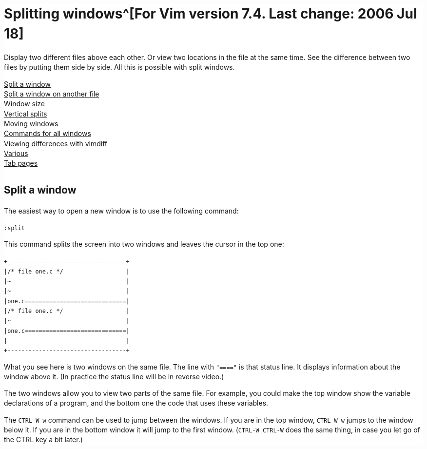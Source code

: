 Splitting windows^[For Vim version 7.4.  Last change: 2006 Jul 18]
=================

Display two different files above each other.  Or view two locations in
the file at the same time.  See the difference between two files by
putting them side by side.  All this is possible with split windows.

[Split a window](#split-a-window) \
[Split a window on another file](#split-a-window-on-another-file) \
[Window size](#window-size) \
[Vertical splits](#vertical-splits) \
[Moving windows](#moving-windows) \
[Commands for all windows](#commands-for-all-windows) \
[Viewing differences with vimdiff](#viewing-differences-with-vimdiff) \
[Various](#various) \
[Tab pages](#tab-pages)

Split a window
--------------

The easiest way to open a new window is to use the following command:

    :split

This command splits the screen into two windows and leaves the cursor in
the top one:

    +----------------------------------+
    |/* file one.c */                  |
    |~                                 |
    |~                                 |
    |one.c=============================|
    |/* file one.c */                  |
    |~                                 |
    |one.c=============================|
    |                                  |
    +----------------------------------+

What you see here is two windows on the same file.  The line with
`"===="` is that status line.  It displays information about the window
above it.  (In practice the status line will be in reverse video.)

The two windows allow you to view two parts of the same file.  For
example, you could make the top window show the variable declarations of
a program, and the bottom one the code that uses these variables.

The `CTRL-W w` command can be used to jump between the windows.  If you
are in the top window, `CTRL-W w` jumps to the window below it.  If you
are in the bottom window it will jump to the first window.  (`CTRL-W
CTRL-W` does the same thing, in case you let go of the CTRL key a bit
later.)
